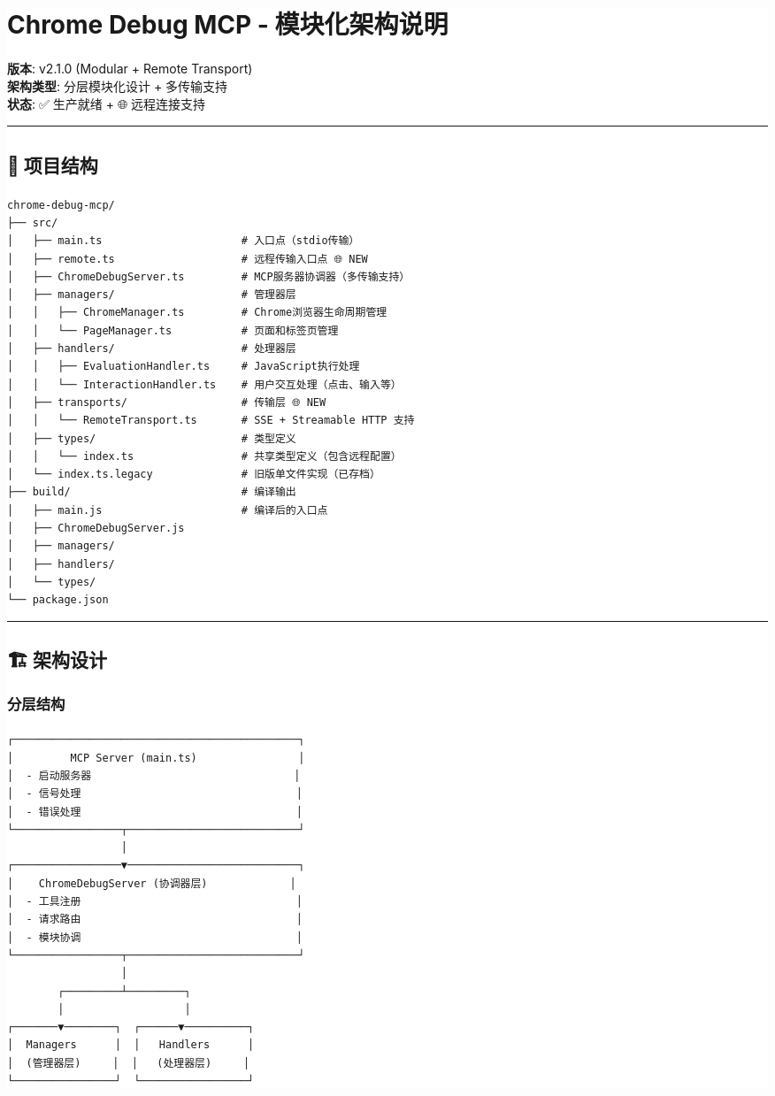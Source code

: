 # Chrome Debug MCP - 模块化架构说明

**版本**: v2.1.0 (Modular + Remote Transport)  
**架构类型**: 分层模块化设计 + 多传输支持  
**状态**: ✅ 生产就绪 + 🌐 远程连接支持

---

## 📁 项目结构

```
chrome-debug-mcp/
├── src/
│   ├── main.ts                      # 入口点（stdio传输）
│   ├── remote.ts                    # 远程传输入口点 🌐 NEW
│   ├── ChromeDebugServer.ts         # MCP服务器协调器（多传输支持）
│   ├── managers/                    # 管理器层
│   │   ├── ChromeManager.ts         # Chrome浏览器生命周期管理
│   │   └── PageManager.ts           # 页面和标签页管理
│   ├── handlers/                    # 处理器层
│   │   ├── EvaluationHandler.ts     # JavaScript执行处理
│   │   └── InteractionHandler.ts    # 用户交互处理（点击、输入等）
│   ├── transports/                  # 传输层 🌐 NEW
│   │   └── RemoteTransport.ts       # SSE + Streamable HTTP 支持
│   ├── types/                       # 类型定义
│   │   └── index.ts                 # 共享类型定义（包含远程配置）
│   └── index.ts.legacy              # 旧版单文件实现（已存档）
├── build/                           # 编译输出
│   ├── main.js                      # 编译后的入口点
│   ├── ChromeDebugServer.js
│   ├── managers/
│   ├── handlers/
│   └── types/
└── package.json
```

---

## 🏗️ 架构设计

### 分层结构

```
┌─────────────────────────────────────────────┐
│         MCP Server (main.ts)                │
│  - 启动服务器                                │
│  - 信号处理                                  │
│  - 错误处理                                  │
└─────────────────┬───────────────────────────┘
                  │
┌─────────────────▼───────────────────────────┐
│    ChromeDebugServer (协调器层)             │
│  - 工具注册                                  │
│  - 请求路由                                  │
│  - 模块协调                                  │
└─────────────────┬───────────────────────────┘
                  │
        ┌─────────┴─────────┐
        │                   │
┌───────▼────────┐  ┌──────▼──────────┐
│  Managers      │  │   Handlers      │
│  (管理器层)     │  │   (处理器层)     │
└────────────────┘  └─────────────────┘
```